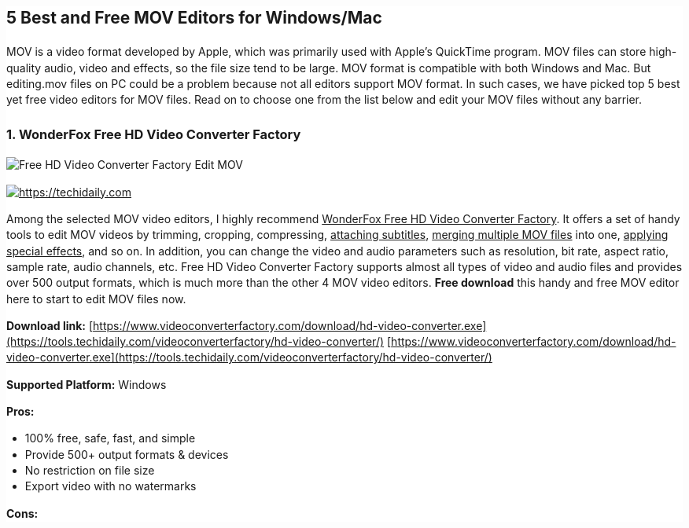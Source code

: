 



## 5 Best and Free MOV Editors for Windows/Mac

MOV is a video format developed by Apple, which was primarily used with Apple’s QuickTime program. MOV files can store high-quality audio, video and effects, so the file size tend to be large. MOV format is compatible with both Windows and Mac. But editing.mov files on PC could be a problem because not all editors support MOV format. In such cases, we have picked top 5 best yet free video editors for MOV files. Read on to choose one from the list below and edit your MOV files without any barrier. 

### 1\. WonderFox Free HD Video Converter Factory

![Free HD Video Converter Factory Edit MOV](https://www.videoconverterfactory.com/tips/imgs-self/free-mov-editor/free-mov-editor-01.webp) 






<a href="https://aligracehair.sjv.io/c/5597632/2115932/19272" target="_top" id="2115932">
  <img src="//a.impactradius-go.com/display-ad/19272-2115932" border="0" alt="https://techidaily.com" width="300" height="90"/>
</a>
<img height="0" width="0" src="https://aligracehair.sjv.io/i/5597632/2115932/19272" style="position:absolute;visibility:hidden;" border="0" />





Among the selected MOV video editors, I highly recommend [WonderFox Free HD Video Converter Factory](https://tools.techidaily.com/videoconverterfactory/hd-video-converter/). It offers a set of handy tools to edit MOV videos by trimming, cropping, compressing, [attaching subtitles](https://tools.techidaily.com/videoconverterfactory/hd-video-converter/), [merging multiple MOV files](https://tools.techidaily.com/videoconverterfactory/hd-video-converter/) into one, [applying special effects](https://tools.techidaily.com/videoconverterfactory/hd-video-converter/), and so on. In addition, you can change the video and audio parameters such as resolution, bit rate, aspect ratio, sample rate, audio channels, etc. Free HD Video Converter Factory supports almost all types of video and audio files and provides over 500 output formats, which is much more than the other 4 MOV video editors. **Free download** this handy and free MOV editor here to start to edit MOV files now. 

**Download link:** [https://www.videoconverterfactory.com/download/hd-video-converter.exe](https://tools.techidaily.com/videoconverterfactory/hd-video-converter/) [https://www.videoconverterfactory.com/download/hd-video-converter.exe](https://tools.techidaily.com/videoconverterfactory/hd-video-converter/)

**Supported Platform:** Windows

**Pros:**

* 100% free, safe, fast, and simple
* Provide 500+ output formats & devices
* No restriction on file size
* Export video with no watermarks

**Cons:**
